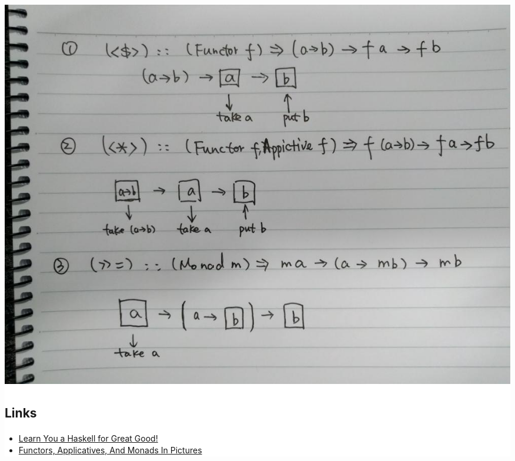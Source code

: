 ![图解`<$> <*> >>=`](/img/1704/0.jpg)

## Links

- [Learn You a Haskell for Great Good!](http://learnyouahaskell.com/chapters)
- [Functors, Applicatives, And Monads In Pictures](http://adit.io/posts/2013-04-17-functors,_applicatives,_and_monads_in_pictures.html)
